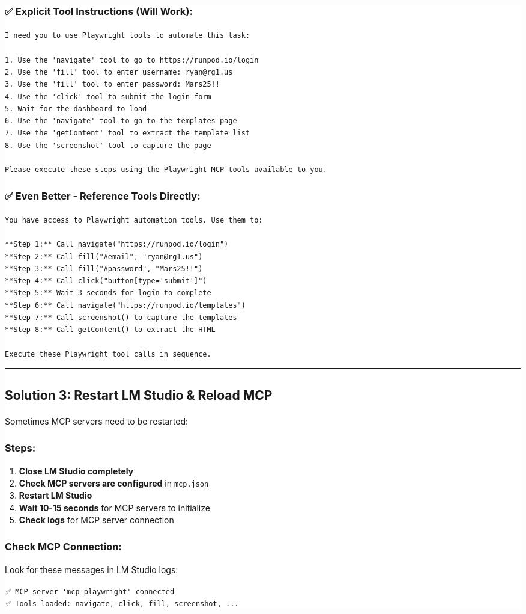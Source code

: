### ✅ Explicit Tool Instructions (Will Work):
```
I need you to use Playwright tools to automate this task:

1. Use the 'navigate' tool to go to https://runpod.io/login
2. Use the 'fill' tool to enter username: ryan@rg1.us
3. Use the 'fill' tool to enter password: Mars25!!
4. Use the 'click' tool to submit the login form
5. Wait for the dashboard to load
6. Use the 'navigate' tool to go to the templates page
7. Use the 'getContent' tool to extract the template list
8. Use the 'screenshot' tool to capture the page

Please execute these steps using the Playwright MCP tools available to you.
```

### ✅ Even Better - Reference Tools Directly:
```
You have access to Playwright automation tools. Use them to:

**Step 1:** Call navigate("https://runpod.io/login")
**Step 2:** Call fill("#email", "ryan@rg1.us")
**Step 3:** Call fill("#password", "Mars25!!")
**Step 4:** Call click("button[type='submit']")
**Step 5:** Wait 3 seconds for login to complete
**Step 6:** Call navigate("https://runpod.io/templates")
**Step 7:** Call screenshot() to capture the templates
**Step 8:** Call getContent() to extract the HTML

Execute these Playwright tool calls in sequence.
```

---

## Solution 3: Restart LM Studio & Reload MCP

Sometimes MCP servers need to be restarted:

### Steps:
1. **Close LM Studio completely**
2. **Check MCP servers are configured** in `mcp.json`
3. **Restart LM Studio**
4. **Wait 10-15 seconds** for MCP servers to initialize
5. **Check logs** for MCP server connection

### Check MCP Connection:

Look for these messages in LM Studio logs:
```
✅ MCP server 'mcp-playwright' connected
✅ Tools loaded: navigate, click, fill, screenshot, ...
```
